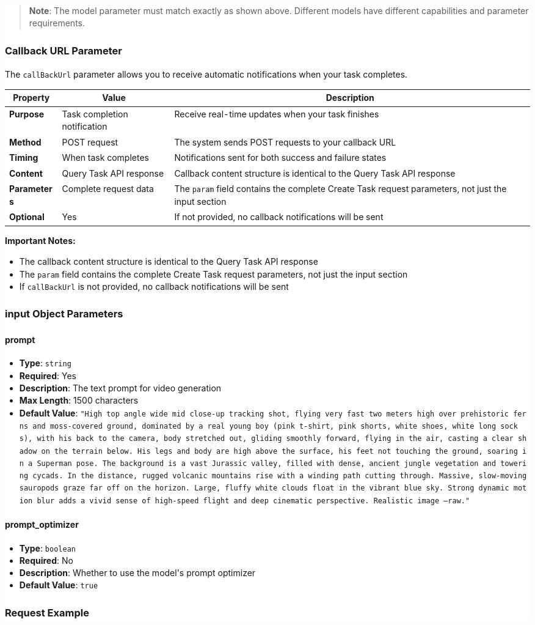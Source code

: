 > **Note**: The model parameter must match exactly as shown above. Different models have different capabilities and parameter requirements.

### Callback URL Parameter

The `callBackUrl` parameter allows you to receive automatic notifications when your task completes.

| Property | Value | Description |
|----------|-------|-------------|
| **Purpose** | Task completion notification | Receive real-time updates when your task finishes |
| **Method** | POST request | The system sends POST requests to your callback URL |
| **Timing** | When task completes | Notifications sent for both success and failure states |
| **Content** | Query Task API response | Callback content structure is identical to the Query Task API response |
| **Parameters** | Complete request data | The `param` field contains the complete Create Task request parameters, not just the input section |
| **Optional** | Yes | If not provided, no callback notifications will be sent |

**Important Notes:**
- The callback content structure is identical to the Query Task API response
- The `param` field contains the complete Create Task request parameters, not just the input section  
- If `callBackUrl` is not provided, no callback notifications will be sent

### input Object Parameters

#### prompt
- **Type**: `string`
- **Required**: Yes
- **Description**: The text prompt for video generation
- **Max Length**: 1500 characters
- **Default Value**: `"High top angle wide mid close-up tracking shot, flying very fast two meters high over prehistoric ferns and moss-covered ground, dominated by a real young boy (pink t-shirt, pink shorts, white shoes, white long socks), with his back to the camera, body stretched out, gliding smoothly forward, flying in the air, casting a clear shadow on the terrain below. His legs and body are high above the surface, his feet not touching the ground, soaring in a Superman pose. The background is a vast Jurassic valley, filled with dense, ancient jungle vegetation and towering cycads. In the distance, rugged volcanic mountains rise with a winding path cutting through. Massive, slow-moving sauropods graze far off on the horizon. Large, fluffy white clouds float in the vibrant blue sky. Strong dynamic motion blur adds a vivid sense of high-speed flight and deep cinematic perspective. Realistic image –raw."`

#### prompt_optimizer
- **Type**: `boolean`
- **Required**: No
- **Description**: Whether to use the model's prompt optimizer
- **Default Value**: `true`

### Request Example
